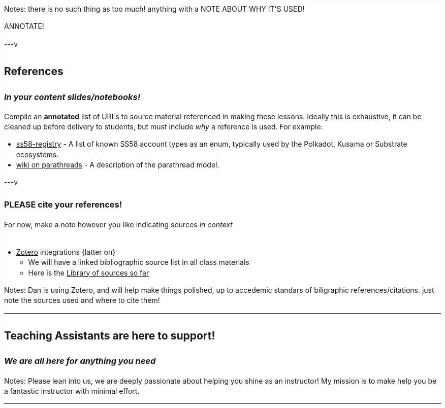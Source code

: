 Notes:
there is no such thing as too much! anything with a NOTE ABOUT WHY IT'S USED! 

ANNOTATE!

---v

## References

### _In your content slides/notebooks!_

Compile an **annotated** list of URLs to source material referenced in making these lessons.
Ideally this is exhaustive, it can be cleaned up before delivery to students, but must include _why_ a reference is used. For example:

- [ss58-registry](https://github.com/paritytech/ss58-registry) - A list of known SS58 account types as an enum, typically used by the Polkadot, Kusama or Substrate ecosystems.
- [wiki on parathreads](https://wiki.polkadot.network/docs/learn-parathreads) - A description of the parathread model.

---v

### **PLEASE cite your references!**

For now, make a note however you like indicating sources _in context_
<br><br>
- [Zotero](https://www.zotero.org/) integrations {latter on}
  -  We will have a linked bibliographic source list in all class materials
  - Here is the [Library of sources so far](https://www.zotero.org/groups/4677582/polkadot-blockchain-academy/library)

Notes:
Dan is using Zotero, and will help make things polished, up to accedemic standars of biligraphic references/citations. just note the sources used and where to cite them!

---

## Teaching Assistants are here to support!

### _We are all here for **anything** you need_

Notes:
Please lean into us, we are deeply passionate about helping you shine as an instructor!
My mission is to make help you be a fantastic instructor with minimal effort.

---
